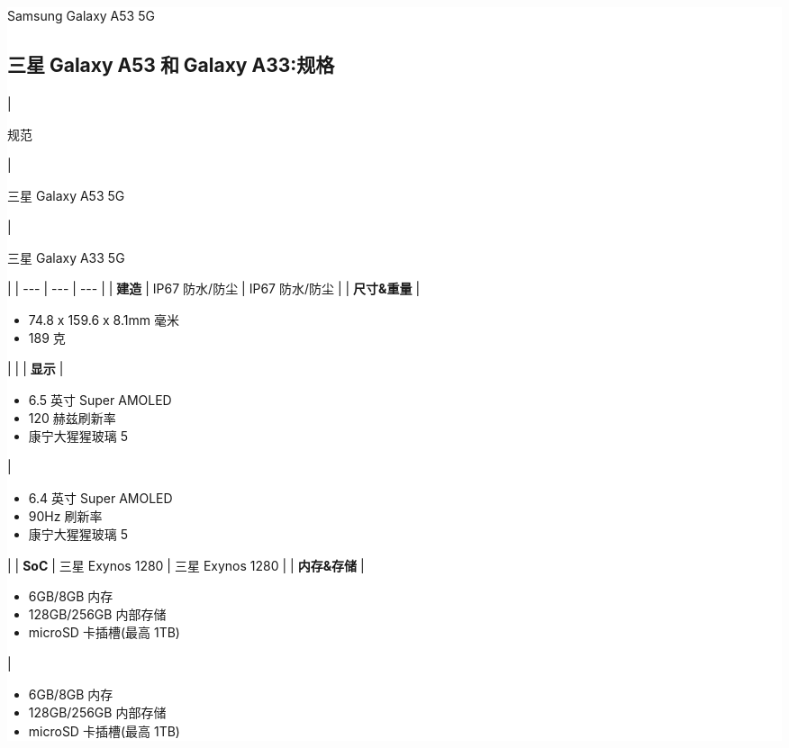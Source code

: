 Samsung Galaxy A53 5G

## 三星 Galaxy A53 和 Galaxy A33:规格

| 

规范

 | 

三星 Galaxy A53 5G

 | 

三星 Galaxy A33 5G

 |
| --- | --- | --- |
| **建造** | IP67 防水/防尘 | IP67 防水/防尘 |
| **尺寸&重量** | 

*   74.8 x 159.6 x 8.1mm 毫米
*   189 克

 |  |
| **显示** | 

*   6.5 英寸 Super AMOLED
*   120 赫兹刷新率
*   康宁大猩猩玻璃 5

 | 

*   6.4 英寸 Super AMOLED
*   90Hz 刷新率
*   康宁大猩猩玻璃 5

 |
| **SoC** | 三星 Exynos 1280 | 三星 Exynos 1280 |
| **内存&存储** | 

*   6GB/8GB 内存
*   128GB/256GB 内部存储
*   microSD 卡插槽(最高 1TB)

 | 

*   6GB/8GB 内存
*   128GB/256GB 内部存储
*   microSD 卡插槽(最高 1TB)

